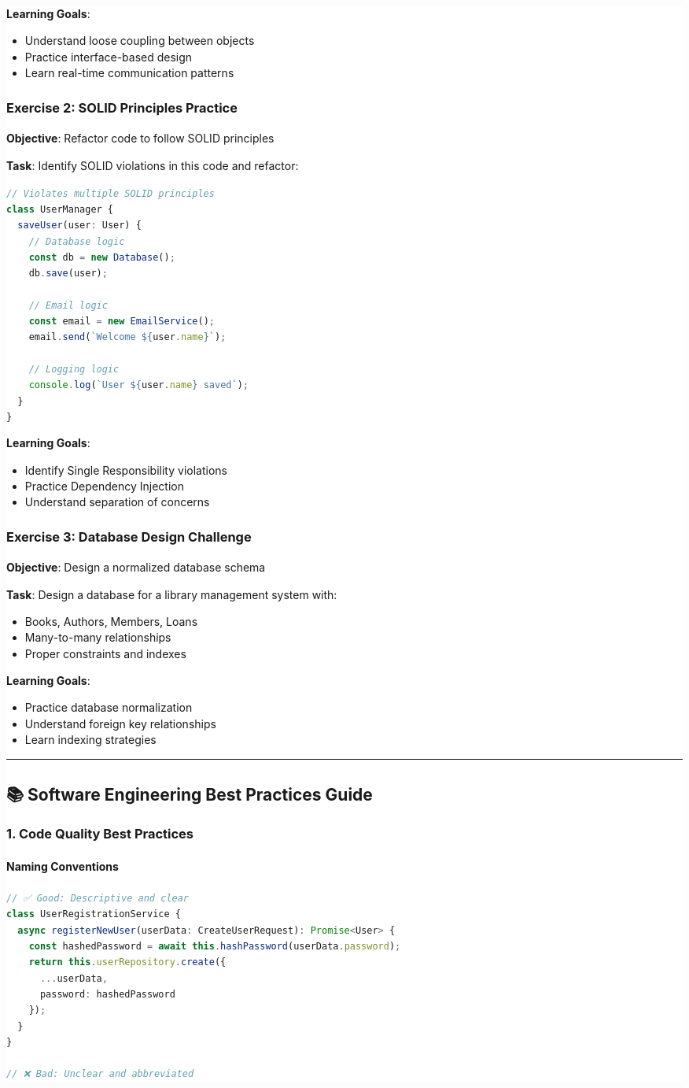 **Learning Goals**: 
- Understand loose coupling between objects
- Practice interface-based design
- Learn real-time communication patterns

### **Exercise 2: SOLID Principles Practice**
**Objective**: Refactor code to follow SOLID principles

**Task**: Identify SOLID violations in this code and refactor:
```typescript
// Violates multiple SOLID principles
class UserManager {
  saveUser(user: User) {
    // Database logic
    const db = new Database();
    db.save(user);
    
    // Email logic
    const email = new EmailService();
    email.send(`Welcome ${user.name}`);
    
    // Logging logic
    console.log(`User ${user.name} saved`);
  }
}
```

**Learning Goals**:
- Identify Single Responsibility violations
- Practice Dependency Injection
- Understand separation of concerns

### **Exercise 3: Database Design Challenge**
**Objective**: Design a normalized database schema

**Task**: Design a database for a library management system with:
- Books, Authors, Members, Loans
- Many-to-many relationships
- Proper constraints and indexes

**Learning Goals**:
- Practice database normalization
- Understand foreign key relationships
- Learn indexing strategies

---

## 📚 **Software Engineering Best Practices Guide**

### **1. Code Quality Best Practices**

#### **Naming Conventions**
```typescript
// ✅ Good: Descriptive and clear
class UserRegistrationService {
  async registerNewUser(userData: CreateUserRequest): Promise<User> {
    const hashedPassword = await this.hashPassword(userData.password);
    return this.userRepository.create({
      ...userData,
      password: hashedPassword
    });
  }
}

// ❌ Bad: Unclear and abbreviated
```